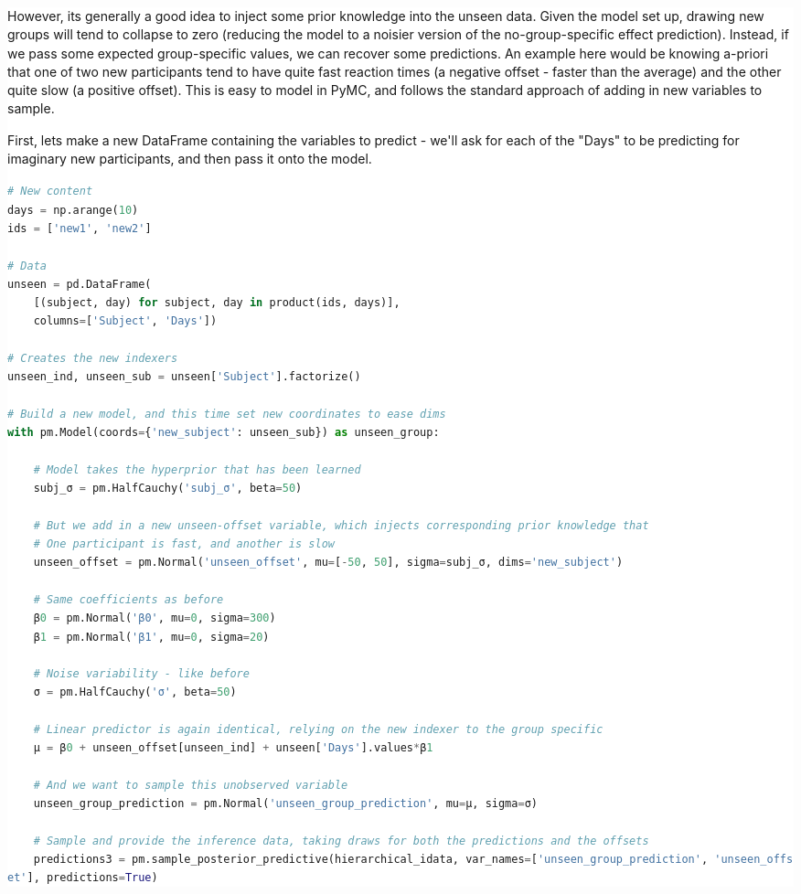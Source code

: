 However, its generally a good idea to inject some prior knowledge into the unseen data. Given the model set up, drawing new groups will tend to collapse to zero (reducing the model to a noisier version of the no-group-specific effect prediction). Instead, if we pass some expected group-specific values, we can recover some predictions. An example here would be knowing a-priori that one of two new participants tend to have quite fast reaction times (a negative offset - faster than the average) and the other quite slow (a positive offset). This is easy to model in PyMC, and follows the standard approach of adding in new variables to sample. 

First, lets make a new DataFrame containing the variables to predict - we'll ask for each of the "Days" to be predicting for imaginary new participants, and then pass it onto the model.


```python
# New content
days = np.arange(10)
ids = ['new1', 'new2']

# Data
unseen = pd.DataFrame(
    [(subject, day) for subject, day in product(ids, days)],
    columns=['Subject', 'Days'])

# Creates the new indexers
unseen_ind, unseen_sub = unseen['Subject'].factorize()

# Build a new model, and this time set new coordinates to ease dims
with pm.Model(coords={'new_subject': unseen_sub}) as unseen_group:
     
    # Model takes the hyperprior that has been learned
    subj_σ = pm.HalfCauchy('subj_σ', beta=50)
    
    # But we add in a new unseen-offset variable, which injects corresponding prior knowledge that 
    # One participant is fast, and another is slow
    unseen_offset = pm.Normal('unseen_offset', mu=[-50, 50], sigma=subj_σ, dims='new_subject') 
    
    # Same coefficients as before
    β0 = pm.Normal('β0', mu=0, sigma=300)
    β1 = pm.Normal('β1', mu=0, sigma=20)
    
    # Noise variability - like before
    σ = pm.HalfCauchy('σ', beta=50)
    
    # Linear predictor is again identical, relying on the new indexer to the group specific
    μ = β0 + unseen_offset[unseen_ind] + unseen['Days'].values*β1
    
    # And we want to sample this unobserved variable
    unseen_group_prediction = pm.Normal('unseen_group_prediction', mu=μ, sigma=σ)
    
    # Sample and provide the inference data, taking draws for both the predictions and the offsets
    predictions3 = pm.sample_posterior_predictive(hierarchical_idata, var_names=['unseen_group_prediction', 'unseen_offset'], predictions=True)
```
